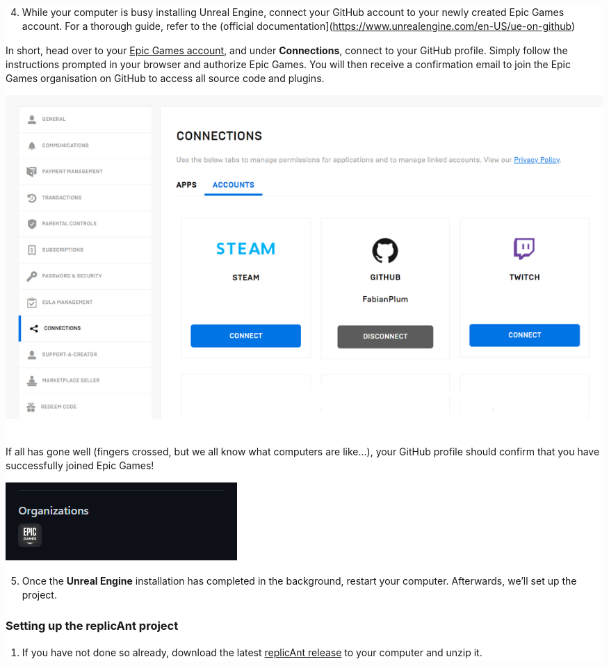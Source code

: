 4.	While your computer is busy installing Unreal Engine, connect your GitHub account to your newly created Epic Games account. For a thorough guide, refer to the (official documentation](https://www.unrealengine.com/en-US/ue-on-github)

In short, head over to your [Epic Games account]( https://www.unrealengine.com/account/connections), and under **Connections**, connect to your GitHub profile. Simply follow the instructions prompted in your browser and authorize Epic Games. You will then receive a confirmation email to join the Epic Games organisation on GitHub to access all source code and plugins.

![](images/03_link_account.PNG)

If all has gone well (fingers crossed, but we all know what computers are like...), your GitHub profile should confirm that you have successfully joined Epic Games!

![](images/04_link_account.PNG)

5.	Once the **Unreal Engine** installation has completed in the background, restart your computer. Afterwards, we’ll set up the project.

### Setting up the replicAnt project
1.	If you have not done so already, download the latest [replicAnt release](https://github.com//evo-biomech/replicAnt/releases) to your computer and unzip it.
